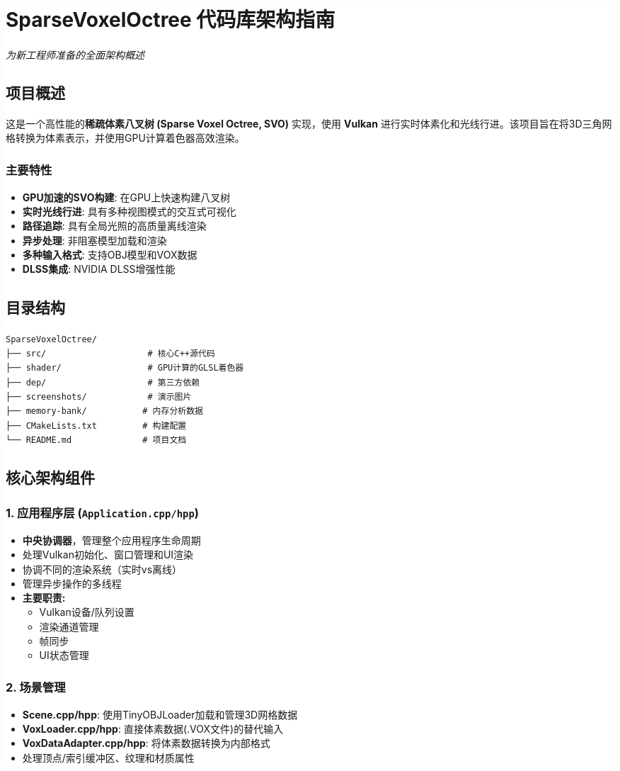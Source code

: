 # SparseVoxelOctree 代码库架构指南

*为新工程师准备的全面架构概述*

## 项目概述

这是一个高性能的**稀疏体素八叉树 (Sparse Voxel Octree, SVO)** 实现，使用 **Vulkan** 进行实时体素化和光线行进。该项目旨在将3D三角网格转换为体素表示，并使用GPU计算着色器高效渲染。

### 主要特性
- **GPU加速的SVO构建**: 在GPU上快速构建八叉树
- **实时光线行进**: 具有多种视图模式的交互式可视化
- **路径追踪**: 具有全局光照的高质量离线渲染
- **异步处理**: 非阻塞模型加载和渲染
- **多种输入格式**: 支持OBJ模型和VOX数据
- **DLSS集成**: NVIDIA DLSS增强性能

## 目录结构

```
SparseVoxelOctree/
├── src/                    # 核心C++源代码
├── shader/                 # GPU计算的GLSL着色器
├── dep/                    # 第三方依赖
├── screenshots/            # 演示图片
├── memory-bank/           # 内存分析数据
├── CMakeLists.txt         # 构建配置
└── README.md              # 项目文档
```

## 核心架构组件

### 1. **应用程序层** (`Application.cpp/hpp`)
- **中央协调器**，管理整个应用程序生命周期
- 处理Vulkan初始化、窗口管理和UI渲染
- 协调不同的渲染系统（实时vs离线）
- 管理异步操作的多线程
- **主要职责:**
  - Vulkan设备/队列设置
  - 渲染通道管理
  - 帧同步
  - UI状态管理

### 2. **场景管理**
- **Scene.cpp/hpp**: 使用TinyOBJLoader加载和管理3D网格数据
- **VoxLoader.cpp/hpp**: 直接体素数据(.VOX文件)的替代输入
- **VoxDataAdapter.cpp/hpp**: 将体素数据转换为内部格式
- 处理顶点/索引缓冲区、纹理和材质属性
